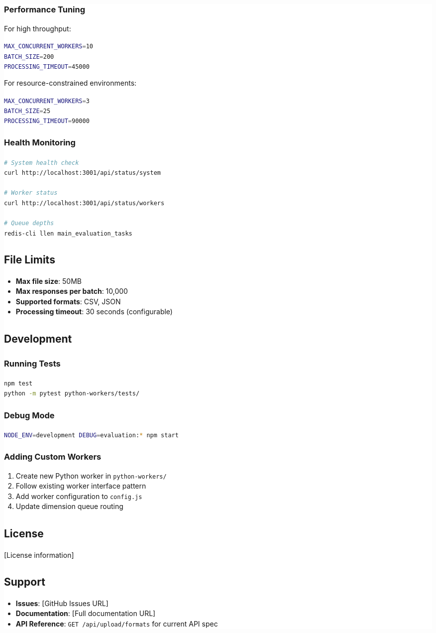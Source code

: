 ### Performance Tuning

For high throughput:
```bash
MAX_CONCURRENT_WORKERS=10
BATCH_SIZE=200
PROCESSING_TIMEOUT=45000
```

For resource-constrained environments:
```bash
MAX_CONCURRENT_WORKERS=3
BATCH_SIZE=25
PROCESSING_TIMEOUT=90000
```

### Health Monitoring

```bash
# System health check
curl http://localhost:3001/api/status/system

# Worker status
curl http://localhost:3001/api/status/workers

# Queue depths
redis-cli llen main_evaluation_tasks
```

## File Limits

- **Max file size**: 50MB
- **Max responses per batch**: 10,000
- **Supported formats**: CSV, JSON
- **Processing timeout**: 30 seconds (configurable)

## Development

### Running Tests
```bash
npm test
python -m pytest python-workers/tests/
```

### Debug Mode
```bash
NODE_ENV=development DEBUG=evaluation:* npm start
```

### Adding Custom Workers
1. Create new Python worker in `python-workers/`
2. Follow existing worker interface pattern
3. Add worker configuration to `config.js`
4. Update dimension queue routing

## License

[License information]

## Support

- **Issues**: [GitHub Issues URL]
- **Documentation**: [Full documentation URL]
- **API Reference**: `GET /api/upload/formats` for current API spec
